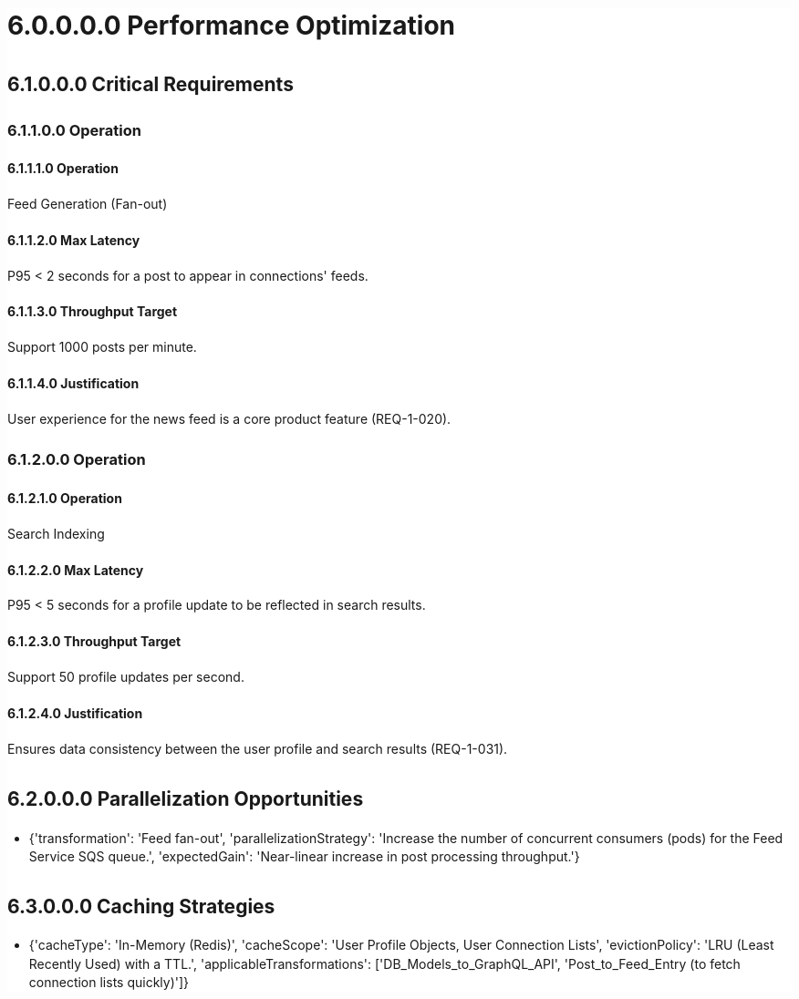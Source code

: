 # 6.0.0.0.0 Performance Optimization

## 6.1.0.0.0 Critical Requirements

### 6.1.1.0.0 Operation

#### 6.1.1.1.0 Operation

Feed Generation (Fan-out)

#### 6.1.1.2.0 Max Latency

P95 < 2 seconds for a post to appear in connections' feeds.

#### 6.1.1.3.0 Throughput Target

Support 1000 posts per minute.

#### 6.1.1.4.0 Justification

User experience for the news feed is a core product feature (REQ-1-020).

### 6.1.2.0.0 Operation

#### 6.1.2.1.0 Operation

Search Indexing

#### 6.1.2.2.0 Max Latency

P95 < 5 seconds for a profile update to be reflected in search results.

#### 6.1.2.3.0 Throughput Target

Support 50 profile updates per second.

#### 6.1.2.4.0 Justification

Ensures data consistency between the user profile and search results (REQ-1-031).

## 6.2.0.0.0 Parallelization Opportunities

- {'transformation': 'Feed fan-out', 'parallelizationStrategy': 'Increase the number of concurrent consumers (pods) for the Feed Service SQS queue.', 'expectedGain': 'Near-linear increase in post processing throughput.'}

## 6.3.0.0.0 Caching Strategies

- {'cacheType': 'In-Memory (Redis)', 'cacheScope': 'User Profile Objects, User Connection Lists', 'evictionPolicy': 'LRU (Least Recently Used) with a TTL.', 'applicableTransformations': ['DB_Models_to_GraphQL_API', 'Post_to_Feed_Entry (to fetch connection lists quickly)']}

